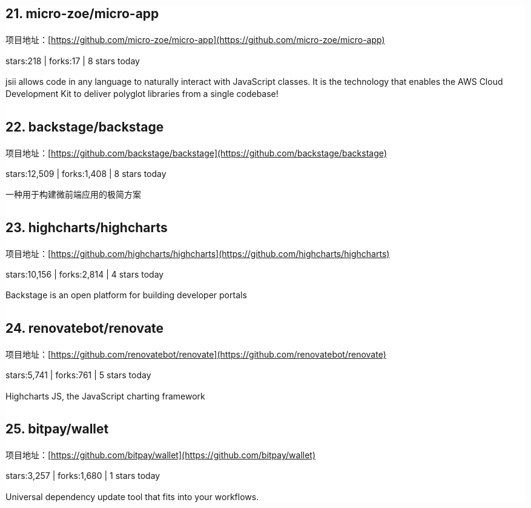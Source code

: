 ## 21. micro-zoe/micro-app 

项目地址：[https://github.com/micro-zoe/micro-app](https://github.com/micro-zoe/micro-app)

stars:218 | forks:17 | 8 stars today 

jsii allows code in any language to naturally interact with JavaScript classes. It is the technology that enables the AWS Cloud Development Kit to deliver polyglot libraries from a single codebase!

## 22. backstage/backstage 

项目地址：[https://github.com/backstage/backstage](https://github.com/backstage/backstage)

stars:12,509 | forks:1,408 | 8 stars today 

一种用于构建微前端应用的极简方案

## 23. highcharts/highcharts 

项目地址：[https://github.com/highcharts/highcharts](https://github.com/highcharts/highcharts)

stars:10,156 | forks:2,814 | 4 stars today 

Backstage is an open platform for building developer portals

## 24. renovatebot/renovate 

项目地址：[https://github.com/renovatebot/renovate](https://github.com/renovatebot/renovate)

stars:5,741 | forks:761 | 5 stars today 

Highcharts JS, the JavaScript charting framework

## 25. bitpay/wallet 

项目地址：[https://github.com/bitpay/wallet](https://github.com/bitpay/wallet)

stars:3,257 | forks:1,680 | 1 stars today 

Universal dependency update tool that fits into your workflows.

